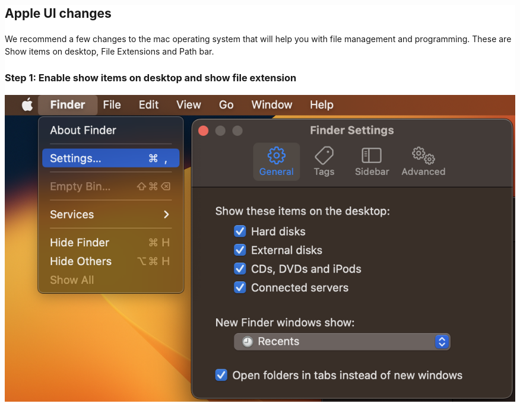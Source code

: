 ## Apple UI changes

We recommend a few changes to the mac operating system that will help you with file management and programming. These are Show items on desktop, File Extensions and Path bar.

### Step 1: Enable show items on desktop and show file extension
![Show items on Desktop](assets/mac-show-items-on-desktop.png "Show items on Desktop")